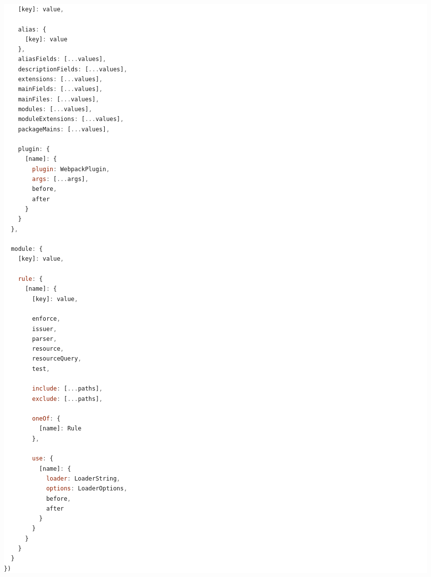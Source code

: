 ```js
    [key]: value,

    alias: {
      [key]: value
    },
    aliasFields: [...values],
    descriptionFields: [...values],
    extensions: [...values],
    mainFields: [...values],
    mainFiles: [...values],
    modules: [...values],
    moduleExtensions: [...values],
    packageMains: [...values],

    plugin: {
      [name]: {
        plugin: WebpackPlugin,
        args: [...args],
        before,
        after
      }
    }
  },

  module: {
    [key]: value,

    rule: {
      [name]: {
        [key]: value,

        enforce,
        issuer,
        parser,
        resource,
        resourceQuery,
        test,

        include: [...paths],
        exclude: [...paths],

        oneOf: {
          [name]: Rule
        },

        use: {
          [name]: {
            loader: LoaderString,
            options: LoaderOptions,
            before,
            after
          }
        }
      }
    }
  }
})
```
